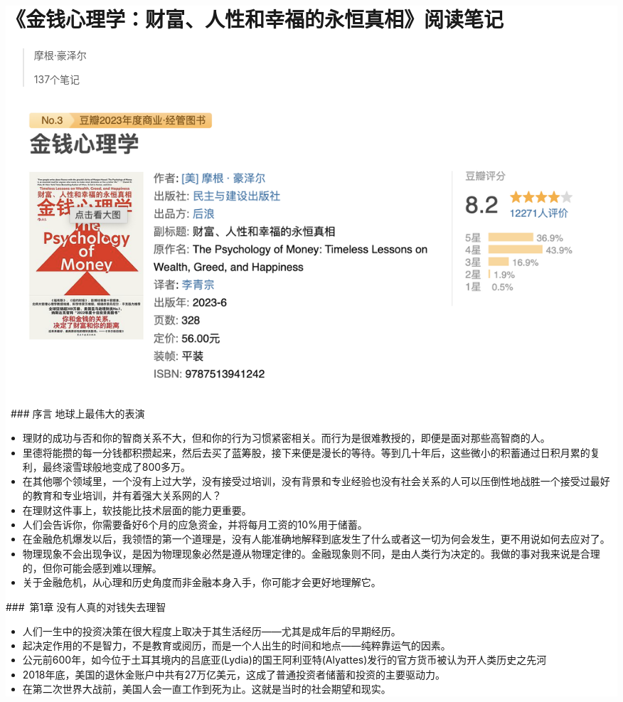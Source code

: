 # 《金钱心理学：财富、人性和幸福的永恒真相》阅读笔记

>   摩根·豪泽尔
>
>   137个笔记

![image-20250925092831608](./assets/image-20250925092831608.png)

 ### 序言 地球上最伟大的表演



-   理财的成功与否和你的智商关系不大，但和你的行为习惯紧密相关。而行为是很难教授的，即便是面对那些高智商的人。 
-   里德将能攒的每一分钱都积攒起来，然后去买了蓝筹股，接下来便是漫长的等待。等到几十年后，这些微小的积蓄通过日积月累的复利，最终滚雪球般地变成了800多万。 
-   在其他哪个领域里，一个没有上过大学，没有接受过培训，没有背景和专业经验也没有社会关系的人可以压倒性地战胜一个接受过最好的教育和专业培训，并有着强大关系网的人？ 
-   在理财这件事上，软技能比技术层面的能力更重要。
-   人们会告诉你，你需要备好6个月的应急资金，并将每月工资的10%用于储蓄。 
-   在金融危机爆发以后，我领悟的第一个道理是，没有人能准确地解释到底发生了什么或者这一切为何会发生，更不用说如何去应对了。
-   物理现象不会出现争议，是因为物理现象必然是遵从物理定律的。金融现象则不同，是由人类行为决定的。我做的事对我来说是合理的，但你可能会感到难以理解。 
-   关于金融危机，从心理和历史角度而非金融本身入手，你可能才会更好地理解它。 



### 第1章 没有人真的对钱失去理智



-   人们一生中的投资决策在很大程度上取决于其生活经历——尤其是成年后的早期经历。 
-   起决定作用的不是智力，不是教育或阅历，而是一个人出生的时间和地点——纯粹靠运气的因素。 
-   公元前600年，如今位于土耳其境内的吕底亚(Lydia)的国王阿利亚特(Alyattes)发行的官方货币被认为开人类历史之先河
-   2018年底，美国的退休金账户中共有27万亿美元，这成了普通投资者储蓄和投资的主要驱动力。
-   在第二次世界大战前，美国人会一直工作到死为止。这就是当时的社会期望和现实。
